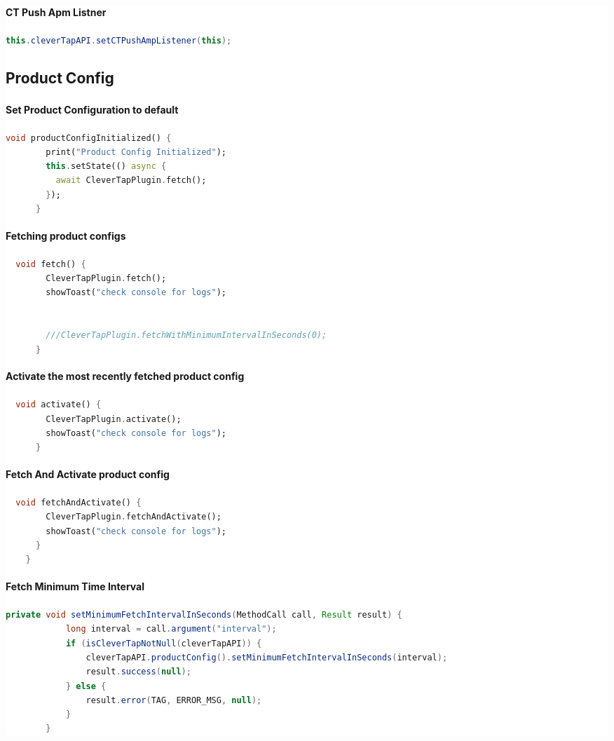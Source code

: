 #### CT Push Apm Listner
```Java
this.cleverTapAPI.setCTPushAmpListener(this);
```

## Product Config 

#### Set Product Configuration to default
```Dart
void productConfigInitialized() {
	    print("Product Config Initialized");
	    this.setState(() async {
	      await CleverTapPlugin.fetch();
	    });
	  }
```

#### Fetching product configs
```Dart
  void fetch() {
	    CleverTapPlugin.fetch();
	    showToast("check console for logs");
	

	    ///CleverTapPlugin.fetchWithMinimumIntervalInSeconds(0);
	  }
```

#### Activate the most recently fetched product config
```Dart
  void activate() {
	    CleverTapPlugin.activate();
	    showToast("check console for logs");
	  }
```

#### Fetch And Activate product config
```Dart
  void fetchAndActivate() {
	    CleverTapPlugin.fetchAndActivate();
	    showToast("check console for logs");
	  }
	}
```

#### Fetch Minimum Time Interval
```Java
private void setMinimumFetchIntervalInSeconds(MethodCall call, Result result) {
	        long interval = call.argument("interval");
	        if (isCleverTapNotNull(cleverTapAPI)) {
	            cleverTapAPI.productConfig().setMinimumFetchIntervalInSeconds(interval);
	            result.success(null);
	        } else {
	            result.error(TAG, ERROR_MSG, null);
	        }
	    }

```
